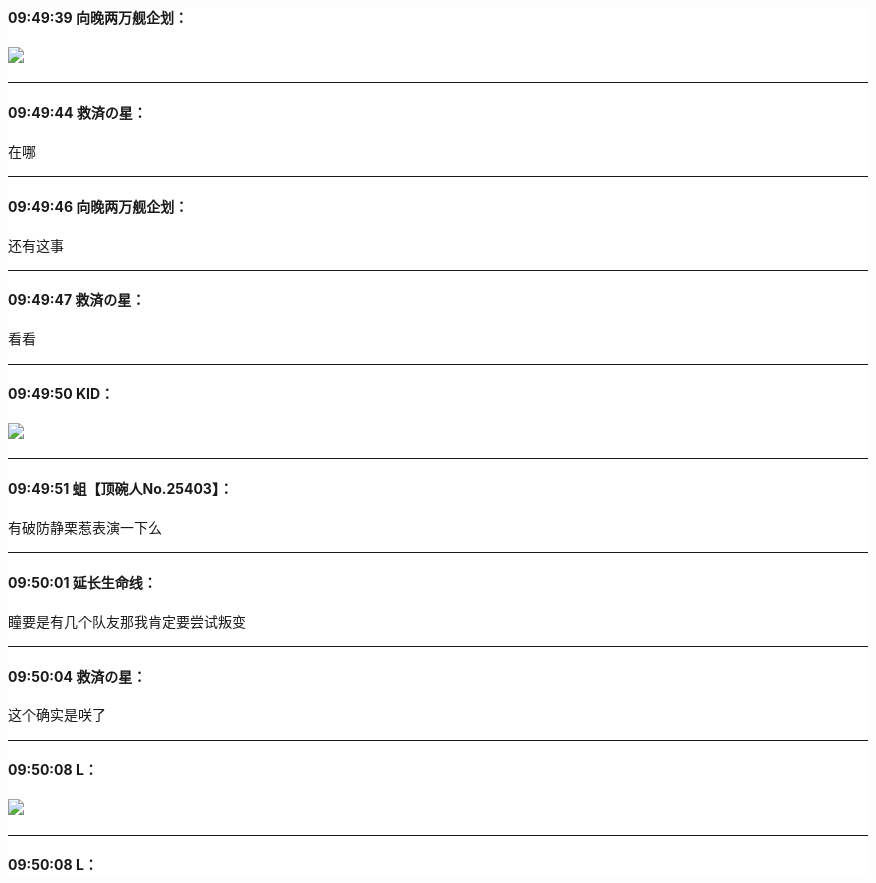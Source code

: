 #### 09:49:39  向晚两万舰企划：

![](http://gchat.qpic.cn/gchatpic_new/3177144540/614391357-2343544878-164524FA324C868B709A007572B19266/0?term=2")

*****

#### 09:49:44  救済の星：

在哪

*****

#### 09:49:46  向晚两万舰企划：

还有这事

*****

#### 09:49:47  救済の星：

看看

*****

#### 09:49:50  KID：

![](http://gchat.qpic.cn/gchatpic_new/851143121/614391357-2747862349-C2592ABCF48D2A14A684596ABA96D275/0?term=2")

*****

#### 09:49:51  蛆【顶碗人No.25403】：

有破防静栗惹表演一下么

*****

#### 09:50:01  延长生命线：

瞳要是有几个队友那我肯定要尝试叛变

*****

#### 09:50:04  救済の星：

这个确实是咲了

*****

#### 09:50:08  L：

![](http://gchat.qpic.cn/gchatpic_new/307176905/614391357-2208220736-1E6F0003658F2DB30A84969C75941597/0?term=2")

*****

#### 09:50:08  L：
